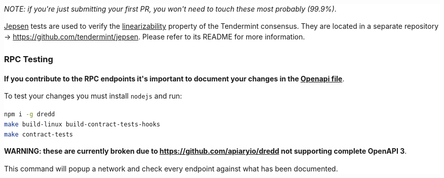 *NOTE: if you're just submitting your first PR, you won't need to touch these
most probably (99.9%)*.

[Jepsen](http://jepsen.io/) tests are used to verify the
[linearizability](https://jepsen.io/consistency/models/linearizable) property
of the Tendermint consensus. They are located in a separate repository
-> <https://github.com/tendermint/jepsen>. Please refer to its README for more
information.

### RPC Testing

**If you contribute to the RPC endpoints it's important to document your
changes in the [Openapi file](./rpc/openapi/openapi.yaml)**.

To test your changes you must install `nodejs` and run:

```bash
npm i -g dredd
make build-linux build-contract-tests-hooks
make contract-tests
```

**WARNING: these are currently broken due to <https://github.com/apiaryio/dredd>
not supporting complete OpenAPI 3**.

This command will popup a network and check every endpoint against what has
been documented.
